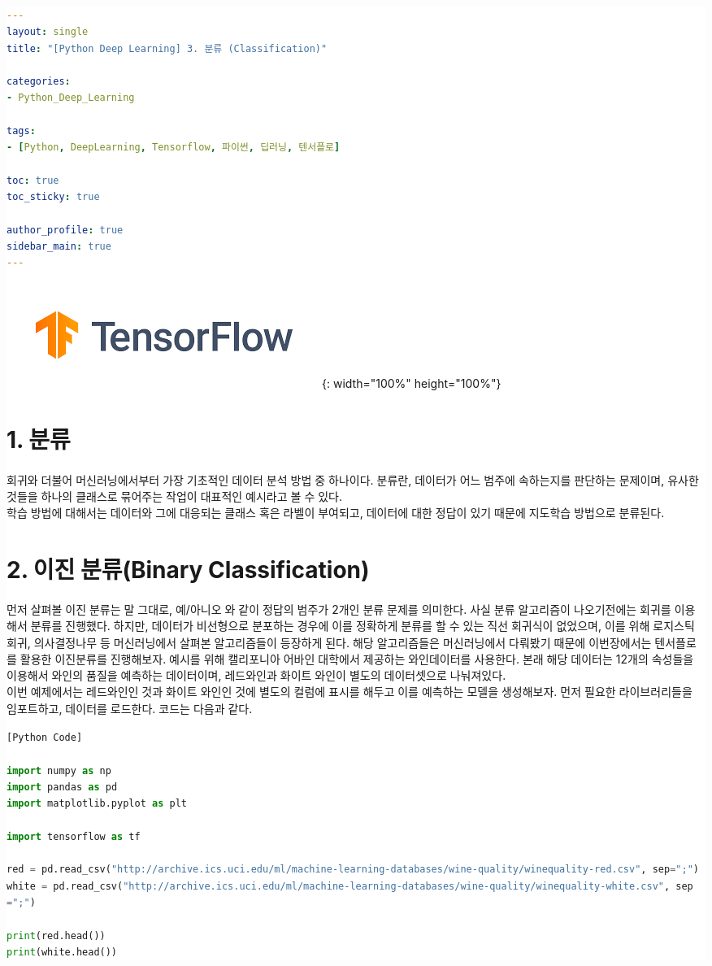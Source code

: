 ```yaml
---
layout: single
title: "[Python Deep Learning] 3. 분류 (Classification)"

categories:
- Python_Deep_Learning

tags:
- [Python, DeepLearning, Tensorflow, 파이썬, 딥러닝, 텐서플로]

toc: true
toc_sticky: true

author_profile: true
sidebar_main: true
---
```


![python_deep_learning](/assets/images/blog_template/tensorflow.jpg){: width="100%" height="100%"}

# 1. 분류
회귀와 더불어 머신러닝에서부터 가장 기초적인 데이터 분석 방법 중 하나이다. 분류란, 데이터가 어느 범주에 속하는지를 판단하는 문제이며, 유사한 것들을 하나의 클래스로 묶어주는 작업이 대표적인 예시라고 볼 수 있다.<br>
학습 방법에 대해서는 데이터와 그에 대응되는 클래스 혹은 라벨이 부여되고, 데이터에 대한 정답이 있기 때문에 지도학습 방법으로 분류된다.<Br>

# 2. 이진 분류(Binary Classification)
먼저 살펴볼 이진 분류는 말 그대로, 예/아니오 와 같이 정답의 범주가 2개인 분류 문제를 의미한다. 사실 분류 알고리즘이 나오기전에는 회귀를 이용해서 분류를 진행했다. 하지만, 데이터가 비선형으로 분포하는 경우에 이를 정확하게 분류를 할 수 있는 직선 회귀식이 없었으며, 이를 위해 로지스틱 회귀, 의사결정나무 등 머신러닝에서 살펴본 알고리즘들이 등장하게 된다.
해당 알고리즘들은 머신러닝에서 다뤄봤기 때문에 이번장에서는 텐서플로를 활용한 이진분류를 진행해보자. 예시를 위해 캘리포니아 어바인 대학에서 제공하는 와인데이터를 사용한다. 본래 해당 데이터는 12개의 속성들을 이용해서 와인의 품질을 예측하는 데이터이며, 레드와인과 화이트 와인이 별도의 데이터셋으로 나눠져있다.<br>
이번 예제에서는 레드와인인 것과 화이트 와인인 것에 별도의 컬럼에 표시를 해두고 이를 예측하는 모델을 생성해보자.
먼저 필요한 라이브러리들을 임포트하고, 데이터를 로드한다. 코드는 다음과 같다.<br>

```python
[Python Code]

import numpy as np
import pandas as pd
import matplotlib.pyplot as plt

import tensorflow as tf

red = pd.read_csv("http://archive.ics.uci.edu/ml/machine-learning-databases/wine-quality/winequality-red.csv", sep=";")
white = pd.read_csv("http://archive.ics.uci.edu/ml/machine-learning-databases/wine-quality/winequality-white.csv", sep=";")

print(red.head())
print(white.head())
```
